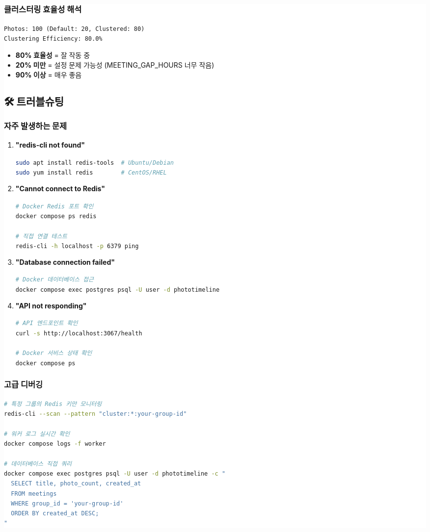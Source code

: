 ### 클러스터링 효율성 해석
```
Photos: 100 (Default: 20, Clustered: 80)
Clustering Efficiency: 80.0%
```
- **80% 효율성** = 잘 작동 중
- **20% 미만** = 설정 문제 가능성 (MEETING_GAP_HOURS 너무 작음)
- **90% 이상** = 매우 좋음

## 🛠️ 트러블슈팅

### 자주 발생하는 문제

1. **"redis-cli not found"**
   ```bash
   sudo apt install redis-tools  # Ubuntu/Debian
   sudo yum install redis        # CentOS/RHEL
   ```

2. **"Cannot connect to Redis"**
   ```bash
   # Docker Redis 포트 확인
   docker compose ps redis
   
   # 직접 연결 테스트
   redis-cli -h localhost -p 6379 ping
   ```

3. **"Database connection failed"**
   ```bash
   # Docker 데이터베이스 접근
   docker compose exec postgres psql -U user -d phototimeline
   ```

4. **"API not responding"**
   ```bash
   # API 엔드포인트 확인
   curl -s http://localhost:3067/health
   
   # Docker 서비스 상태 확인
   docker compose ps
   ```

### 고급 디버깅

```bash
# 특정 그룹의 Redis 키만 모니터링
redis-cli --scan --pattern "cluster:*:your-group-id"

# 워커 로그 실시간 확인
docker compose logs -f worker

# 데이터베이스 직접 쿼리
docker compose exec postgres psql -U user -d phototimeline -c "
  SELECT title, photo_count, created_at 
  FROM meetings 
  WHERE group_id = 'your-group-id' 
  ORDER BY created_at DESC;
"
```
